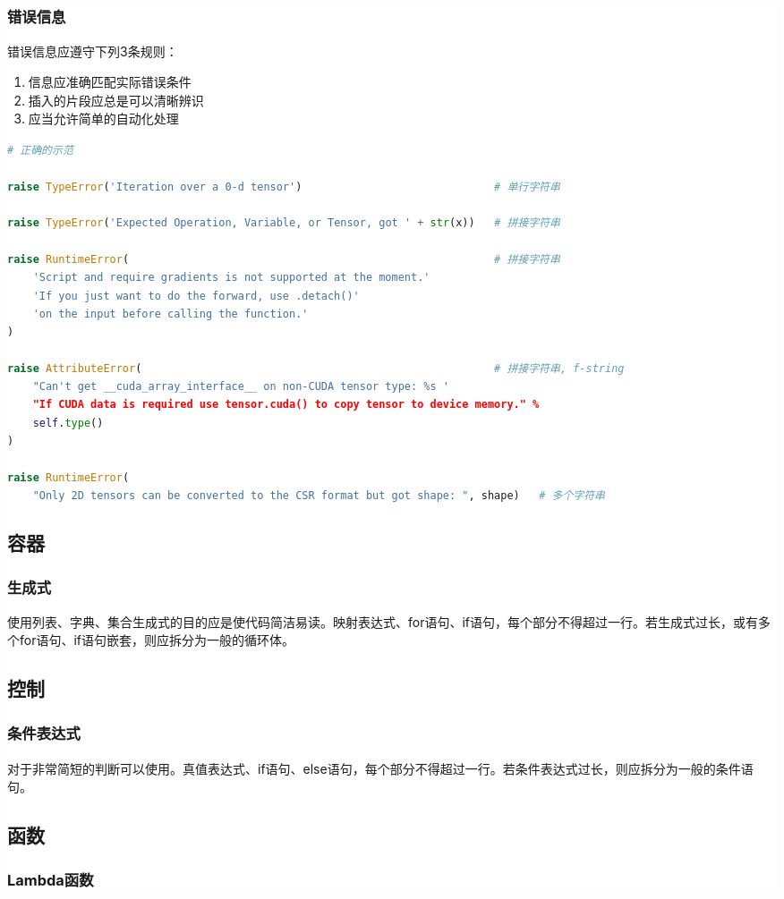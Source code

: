 

### 错误信息

错误信息应遵守下列3条规则：

1. 信息应准确匹配实际错误条件
2. 插入的片段应总是可以清晰辨识
3. 应当允许简单的自动化处理

```python
# 正确的示范

raise TypeError('Iteration over a 0-d tensor')                              # 单行字符串

raise TypeError('Expected Operation, Variable, or Tensor, got ' + str(x))   # 拼接字符串

raise RuntimeError(                                                         # 拼接字符串
    'Script and require gradients is not supported at the moment.'
    'If you just want to do the forward, use .detach()'
    'on the input before calling the function.'
)

raise AttributeError(                                                       # 拼接字符串, f-string
    "Can't get __cuda_array_interface__ on non-CUDA tensor type: %s '
    "If CUDA data is required use tensor.cuda() to copy tensor to device memory." %
    self.type()
)

raise RuntimeError(
    "Only 2D tensors can be converted to the CSR format but got shape: ", shape)   # 多个字符串
```





## 容器

### 生成式

使用列表、字典、集合生成式的目的应是使代码简洁易读。映射表达式、for语句、if语句，每个部分不得超过一行。若生成式过长，或有多个for语句、if语句嵌套，则应拆分为一般的循环体。



## 控制

### 条件表达式

对于非常简短的判断可以使用。真值表达式、if语句、else语句，每个部分不得超过一行。若条件表达式过长，则应拆分为一般的条件语句。



## 函数

### Lambda函数
